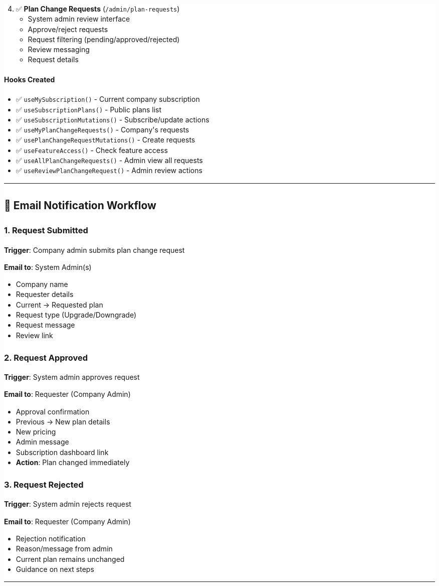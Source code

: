 4. ✅ **Plan Change Requests** (`/admin/plan-requests`)
   - System admin review interface
   - Approve/reject requests
   - Request filtering (pending/approved/rejected)
   - Review messaging
   - Request details

#### Hooks Created
- ✅ `useMySubscription()` - Current company subscription
- ✅ `useSubscriptionPlans()` - Public plans list
- ✅ `useSubscriptionMutations()` - Subscribe/update actions
- ✅ `useMyPlanChangeRequests()` - Company's requests
- ✅ `usePlanChangeRequestMutations()` - Create requests
- ✅ `useFeatureAccess()` - Check feature access
- ✅ `useAllPlanChangeRequests()` - Admin view all requests
- ✅ `useReviewPlanChangeRequest()` - Admin review actions

---

## 🔔 Email Notification Workflow

### 1. Request Submitted
**Trigger**: Company admin submits plan change request

**Email to**: System Admin(s)
- Company name
- Requester details
- Current → Requested plan
- Request type (Upgrade/Downgrade)
- Request message
- Review link

### 2. Request Approved
**Trigger**: System admin approves request

**Email to**: Requester (Company Admin)
- Approval confirmation
- Previous → New plan details
- New pricing
- Admin message
- Subscription dashboard link
- **Action**: Plan changed immediately

### 3. Request Rejected
**Trigger**: System admin rejects request

**Email to**: Requester (Company Admin)
- Rejection notification
- Reason/message from admin
- Current plan remains unchanged
- Guidance on next steps

---
